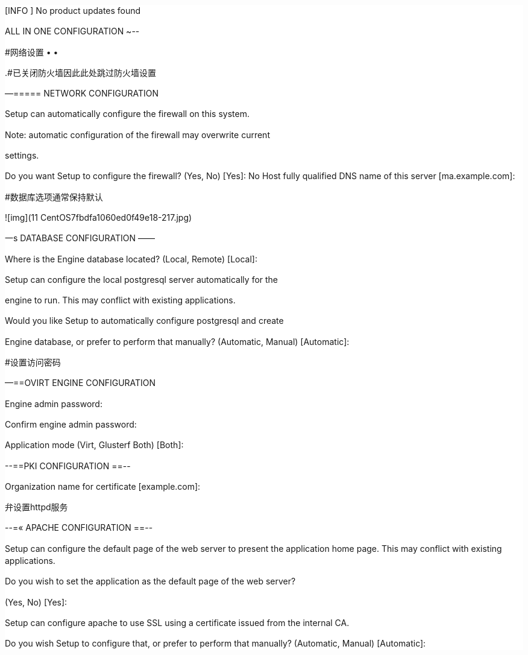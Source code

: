 [INFO ] No product updates found

ALL IN ONE CONFIGURATION ~--

\#网络设置    •    •

.#已关闭防火墙因此此处跳过防火墙设置

—===== NETWORK CONFIGURATION

Setup can automatically configure the firewall on this system.

Note: automatic configuration of the firewall may overwrite current

settings.

Do you want Setup to configure the firewall? (Yes, No) [Yes]: No Host fully qualified DNS name of this server [ma.example.com]:

\#数据库选项通常保持默认

![img](11 CentOS7fbdfa1060ed0f49e18-217.jpg)



一s DATABASE CONFIGURATION ——

Where is the Engine database located? (Local, Remote) [Local]:

Setup can configure the local postgresql server automatically for the

engine to run. This may conflict with existing applications.

Would you like Setup to automatically configure postgresql and create

Engine database, or prefer to perform that manually? (Automatic, Manual) [Automatic]:

\#设置访问密码

—==OVIRT ENGINE CONFIGURATION

Engine admin password:

Confirm engine admin password:

Application mode (Virt, Glusterf Both) [Both]:

--==PKI CONFIGURATION ==--

Organization name for certificate [example.com]:

弁设置httpd服务

--=« APACHE CONFIGURATION ==--

Setup can configure the default page of the web server to present the application home page. This may conflict with existing applications.

Do you wish to set the application as the default page of the web server?

(Yes, No) [Yes]:

Setup can configure apache to use SSL using a certificate issued from the internal CA.

Do you wish Setup to configure that, or prefer to perform that manually? (Automatic, Manual) [Automatic]:
